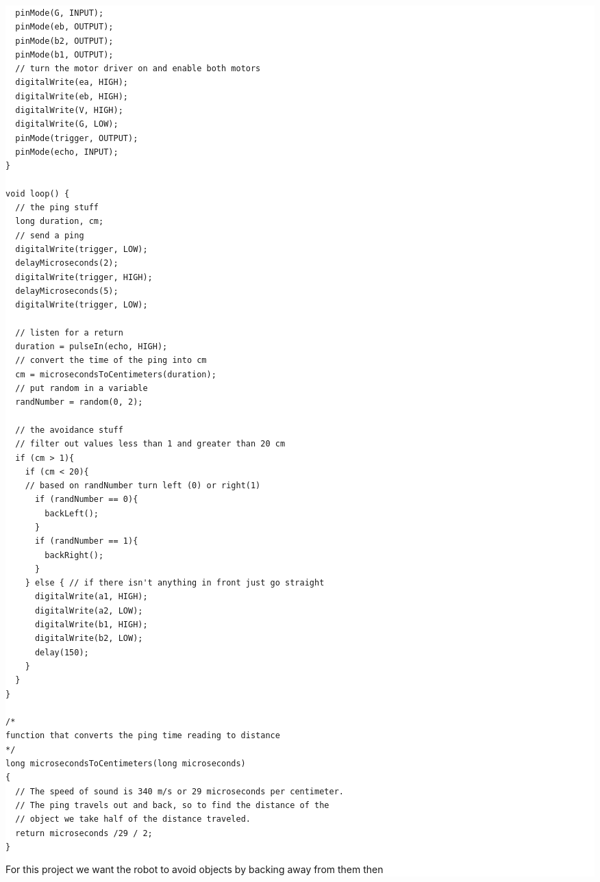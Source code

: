 ```
  pinMode(G, INPUT);
  pinMode(eb, OUTPUT);
  pinMode(b2, OUTPUT);
  pinMode(b1, OUTPUT);
  // turn the motor driver on and enable both motors
  digitalWrite(ea, HIGH);
  digitalWrite(eb, HIGH);
  digitalWrite(V, HIGH);
  digitalWrite(G, LOW);
  pinMode(trigger, OUTPUT);
  pinMode(echo, INPUT);
}

void loop() {
  // the ping stuff
  long duration, cm;
  // send a ping
  digitalWrite(trigger, LOW);
  delayMicroseconds(2);
  digitalWrite(trigger, HIGH);
  delayMicroseconds(5);
  digitalWrite(trigger, LOW);

  // listen for a return
  duration = pulseIn(echo, HIGH);
  // convert the time of the ping into cm
  cm = microsecondsToCentimeters(duration);
  // put random in a variable
  randNumber = random(0, 2);

  // the avoidance stuff
  // filter out values less than 1 and greater than 20 cm
  if (cm > 1){
    if (cm < 20){
    // based on randNumber turn left (0) or right(1)
      if (randNumber == 0){
        backLeft();
      }
      if (randNumber == 1){
        backRight();
      }
    } else { // if there isn't anything in front just go straight
      digitalWrite(a1, HIGH);
      digitalWrite(a2, LOW);
      digitalWrite(b1, HIGH);
      digitalWrite(b2, LOW);
      delay(150);
    }
  }
}

/*
function that converts the ping time reading to distance
*/
long microsecondsToCentimeters(long microseconds)
{
  // The speed of sound is 340 m/s or 29 microseconds per centimeter.
  // The ping travels out and back, so to find the distance of the
  // object we take half of the distance traveled.
  return microseconds /29 / 2;
}
```
For this project we want the robot to avoid objects by backing away from them then